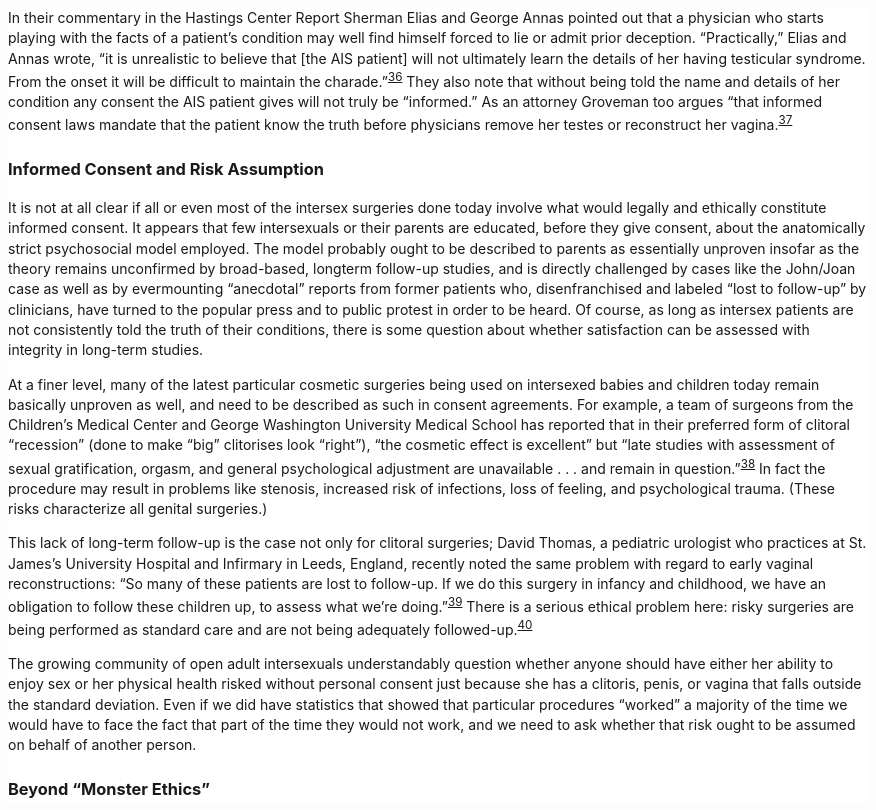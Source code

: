 <p>In their commentary in the Hastings Center Report Sherman Elias and George Annas pointed out that a physician who starts playing with the facts of a patient&#8217;s condition may well find himself forced to lie or admit prior deception. &#8220;Practically,&#8221; Elias and Annas wrote, &#8220;it is unrealistic to believe that [the <span class="caps">AIS</span> patient] will not ultimately learn the details of her having testicular syndrome. From the onset it will be difficult to maintain the charade.&#8221;<sup class="footnote" id="fnrev15416961915d88c347b85bb-36"><a href="#fn15416961915d88c347b85bb-36">36</a></sup> They also note that without being told the name and details of her condition any consent the <span class="caps">AIS</span> patient gives will not truly be &#8220;informed.&#8221; As an attorney Groveman too argues &#8220;that informed consent laws mandate that the patient know the truth before physicians remove her testes or reconstruct her vagina.<sup class="footnote" id="fnrev15416961915d88c347b85bb-37"><a href="#fn15416961915d88c347b85bb-37">37</a></sup>  </p>

<h3>Informed Consent and Risk Assumption  </h3>

<p>It is not at all clear if all or even most of the intersex surgeries done today involve what would legally and ethically constitute informed consent. It appears that few intersexuals or their parents are educated, before they give consent, about the anatomically strict psychosocial model employed. The model probably ought to be described to parents as essentially unproven insofar as the theory remains unconfirmed by broad-based, longterm follow-up studies, and is directly challenged by cases like the John/Joan case as well as by evermounting &#8220;anecdotal&#8221; reports from former patients who, disenfranchised and labeled &#8220;lost to follow-up&#8221; by clinicians, have turned to the popular press and to public protest in order to be heard. Of course, as long as intersex patients are not consistently told the truth of their conditions, there is some question about whether satisfaction can be assessed with integrity in long-term studies.  </p>

<p>At a finer level, many of the latest particular cosmetic surgeries being used on intersexed babies and children today remain basically unproven as well, and need to be described as such in consent agreements. For example, a team of surgeons from the Children&#8217;s Medical Center and George Washington University Medical School has reported that in their preferred form of clitoral &#8220;recession&#8221; (done to make &#8220;big&#8221; clitorises look &#8220;right&#8221;), &#8220;the cosmetic effect is excellent&#8221; but &#8220;late studies with assessment of sexual gratification, orgasm, and general psychological adjustment are unavailable . . . and remain in question.&#8221;<sup class="footnote" id="fnrev15416961915d88c347b85bb-38"><a href="#fn15416961915d88c347b85bb-38">38</a></sup> In fact the procedure may result in problems like stenosis, increased risk of infections, loss of feeling, and psychological trauma. (These risks characterize all genital surgeries.)  </p>

<p>This lack of long-term follow-up is the case not only for clitoral surgeries; David Thomas, a pediatric urologist who practices at St. James&#8217;s University Hospital and Infirmary in Leeds, England, recently noted the same problem with regard to early vaginal reconstructions: &#8220;So many of these patients are lost to follow-up. If we do this surgery in infancy and childhood, we have an obligation to follow these children up, to assess what we&#8217;re doing.&#8221;<sup class="footnote" id="fnrev15416961915d88c347b85bb-39"><a href="#fn15416961915d88c347b85bb-39">39</a></sup> There is a serious ethical problem here: risky surgeries are being performed as standard care and are not being adequately followed-up.<sup class="footnote" id="fnrev15416961915d88c347b85bb-40"><a href="#fn15416961915d88c347b85bb-40">40</a></sup>  </p>

<p>The growing community of open adult intersexuals understandably question whether anyone should have either her ability to enjoy sex or her physical health risked without personal consent just because she has a clitoris, penis, or vagina that falls outside the standard deviation. Even if we did have statistics that showed that particular procedures &#8220;worked&#8221; a majority of the time we would have to face the fact that part of the time they would not work, and we need to ask whether that risk ought to be assumed on behalf of another person.  </p>

<h3>Beyond &#8220;Monster Ethics&#8221;  </h3>
